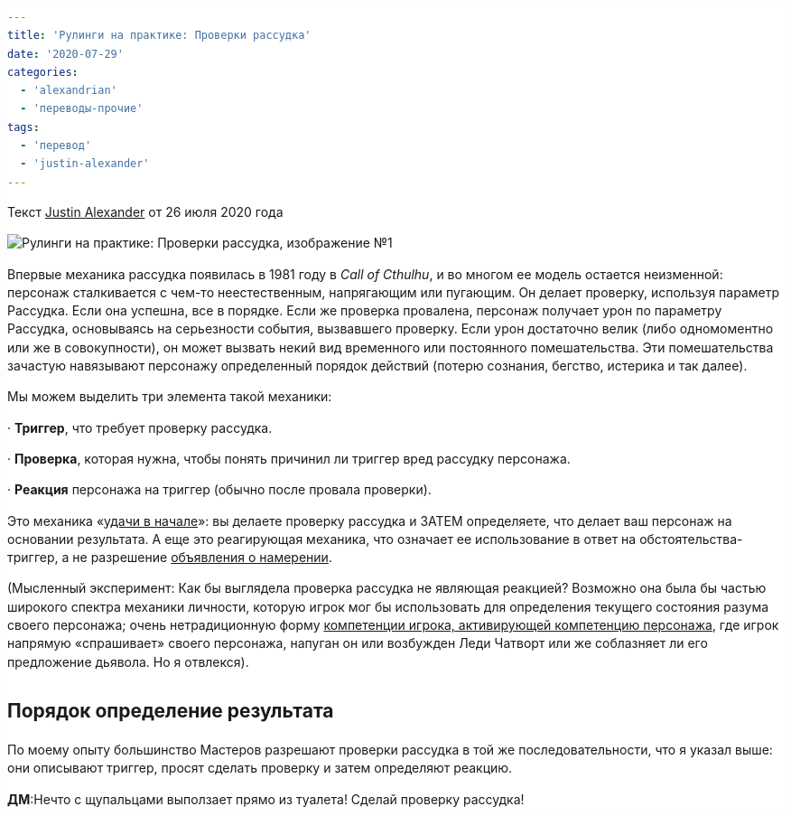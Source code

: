 ```yaml
---
title: 'Рулинги на практике: Проверки рассудка'
date: '2020-07-29'
categories:
  - 'alexandrian'
  - 'переводы-прочие'
tags:
  - 'перевод'
  - 'justin-alexander'
---
```


Текст [Justin Alexander](https://vk.com/away.php?to=https://thealexandrian.net/about&cc_key=) от 26 июля 2020 года

![Рулинги на практике: Проверки рассудка, изображение №1](images/436u4L-hLU0.jpg)

Впервые механика рассудка появилась в 1981 году в *Call of Cthulhu*, и во многом ее модель остается неизменной: персонаж сталкивается с чем-то неестественным, напрягающим или пугающим. Он делает проверку, используя параметр Рассудка. Если она успешна, все в порядке. Если же проверка провалена, персонаж получает урон по параметру Рассудка, основываясь на серьезности события, вызвавшего проверку. Если урон достаточно велик (либо одномоментно или же в совокупности), он может вызвать некий вид временного или постоянного помешательства. Эти помешательства зачастую навязывают персонажу определенный порядок действий (потерю сознания, бегство, истерика и так далее).

Мы можем выделить три элемента такой механики:

· **Триггер**, что требует проверку рассудка.

· **Проверка**, которая нужна, чтобы понять причинил ли триггер вред рассудку персонажа.

· **Реакция** персонажа на триггер (обычно после провала проверки).

Это механика «[удачи в начале](https://vk.com/away.php?to=https%3A%2F%2Fthealexandrian.net%2Fwordpress%2F38570%2Froleplaying-games%2Fart-of-rulings-10-fortune-positioning&cc_key=)»: вы делаете проверку рассудка и ЗАТЕМ определяете, что делает ваш персонаж на основании результата. А еще это реагирующая механика, что означает ее использование в ответ на обстоятельства-триггер, а не разрешение [объявления о намерении](https://vk.com/away.php?to=https%3A%2F%2Fthealexandrian.net%2Fwordpress%2F37960%2Froleplaying-games%2Fart-of-rulings-part-2-intention-and-method&cc_key=).

(Мысленный эксперимент: Как бы выглядела проверка рассудка не являющая реакцией? Возможно она была бы частью широкого спектра механики личности, которую игрок мог бы использовать для определения текущего состояния разума своего персонажа; очень нетрадиционную форму [компетенции игрока, активирующей компетенцию персонажа](https://vk.com/away.php?to=https%3A%2F%2Fthealexandrian.net%2Fwordpress%2F4238%2Froleplaying-games%2Fthe-art-of-rulings&cc_key=), где игрок напрямую «спрашивает» своего персонажа, напуган он или возбужден Леди Чатворт или же соблазняет ли его предложение дьявола. Но я отвлекся).

## **Порядок определение результата**

По моему опыту большинство Мастеров разрешают проверки рассудка в той же последовательности, что я указал выше: они описывают триггер, просят сделать проверку и затем определяют реакцию.

**ДМ**:Нечто с щупальцами выползает прямо из туалета! Сделай проверку рассудка!
